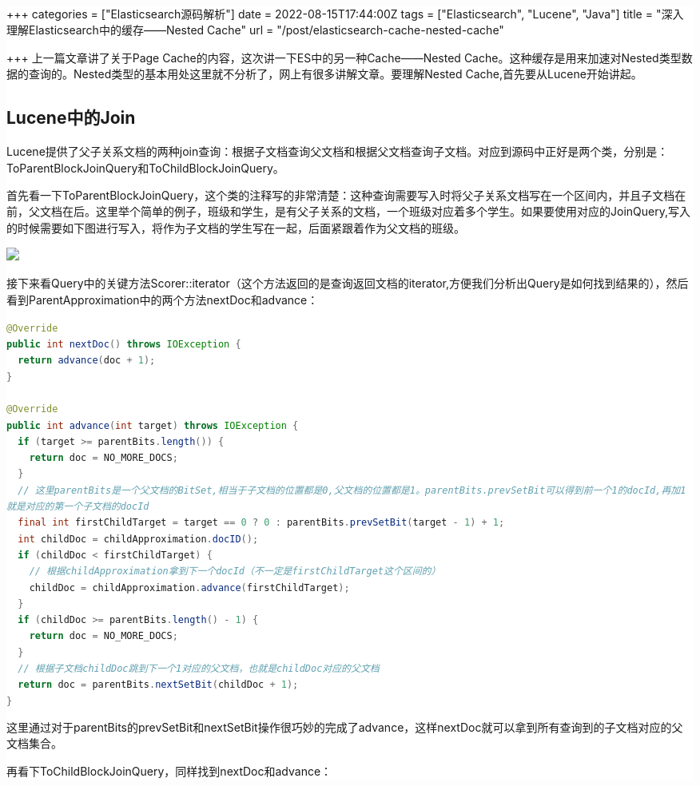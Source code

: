 +++
categories = ["Elasticsearch源码解析"]
date = 2022-08-15T17:44:00Z
tags = ["Elasticsearch", "Lucene", "Java"]
title = "深入理解Elasticsearch中的缓存——Nested Cache"
url = "/post/elasticsearch-cache-nested-cache"

+++
上一篇文章讲了关于Page Cache的内容，这次讲一下ES中的另一种Cache——Nested Cache。这种缓存是用来加速对Nested类型数据的查询的。Nested类型的基本用处这里就不分析了，网上有很多讲解文章。要理解Nested Cache,首先要从Lucene开始讲起。

## Lucene中的Join

Lucene提供了父子关系文档的两种join查询：根据子文档查询父文档和根据父文档查询子文档。对应到源码中正好是两个类，分别是：ToParentBlockJoinQuery和ToChildBlockJoinQuery。

首先看一下ToParentBlockJoinQuery，这个类的注释写的非常清楚：这种查询需要写入时将父子关系文档写在一个区间内，并且子文档在前，父文档在后。这里举个简单的例子，班级和学生，是有父子关系的文档，一个班级对应着多个学生。如果要使用对应的JoinQuery,写入的时候需要如下图进行写入，将作为子文档的学生写在一起，后面紧跟着作为父文档的班级。

![](/images/nested-lucene-block.png)

接下来看Query中的关键方法Scorer::iterator（这个方法返回的是查询返回文档的iterator,方便我们分析出Query是如何找到结果的），然后看到ParentApproximation中的两个方法nextDoc和advance：

```java
@Override  
public int nextDoc() throws IOException {  
  return advance(doc + 1);  
}  
  
@Override  
public int advance(int target) throws IOException {  
  if (target >= parentBits.length()) {  
    return doc = NO_MORE_DOCS;  
  }
  // 这里parentBits是一个父文档的BitSet,相当于子文档的位置都是0,父文档的位置都是1。parentBits.prevSetBit可以得到前一个1的docId,再加1就是对应的第一个子文档的docId
  final int firstChildTarget = target == 0 ? 0 : parentBits.prevSetBit(target - 1) + 1;  
  int childDoc = childApproximation.docID();  
  if (childDoc < firstChildTarget) {
    // 根据childApproximation拿到下一个docId（不一定是firstChildTarget这个区间的）
    childDoc = childApproximation.advance(firstChildTarget);  
  }
  if (childDoc >= parentBits.length() - 1) {  
    return doc = NO_MORE_DOCS;  
  }
  // 根据子文档childDoc跳到下一个1对应的父文档，也就是childDoc对应的父文档
  return doc = parentBits.nextSetBit(childDoc + 1);  
}
```

这里通过对于parentBits的prevSetBit和nextSetBit操作很巧妙的完成了advance，这样nextDoc就可以拿到所有查询到的子文档对应的父文档集合。

再看下ToChildBlockJoinQuery，同样找到nextDoc和advance：
